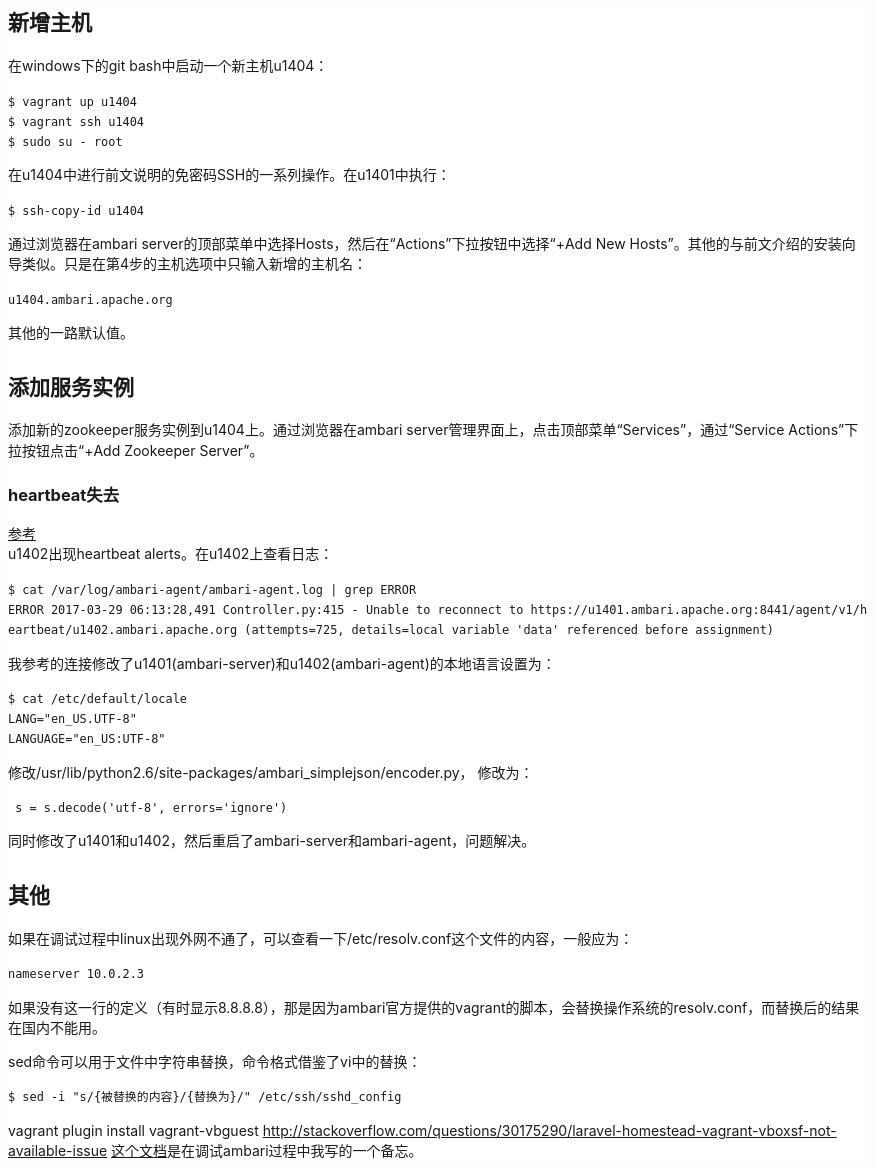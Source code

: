 ## 新增主机
在windows下的git bash中启动一个新主机u1404：
```
$ vagrant up u1404
$ vagrant ssh u1404
$ sudo su - root
```
在u1404中进行前文说明的免密码SSH的一系列操作。在u1401中执行：
```
$ ssh-copy-id u1404
```
通过浏览器在ambari server的顶部菜单中选择Hosts，然后在“Actions”下拉按钮中选择“+Add New Hosts”。其他的与前文介绍的安装向导类似。只是在第4步的主机选项中只输入新增的主机名：
```
u1404.ambari.apache.org
```
其他的一路默认值。

## 添加服务实例
添加新的zookeeper服务实例到u1404上。通过浏览器在ambari server管理界面上，点击顶部菜单“Services”，通过“Service Actions”下拉按钮点击“+Add Zookeeper Server”。

### heartbeat失去
[参考](http://www-01.ibm.com/support/docview.wss?uid=swg21984577)  
u1402出现heartbeat alerts。在u1402上查看日志：
```
$ cat /var/log/ambari-agent/ambari-agent.log | grep ERROR
ERROR 2017-03-29 06:13:28,491 Controller.py:415 - Unable to reconnect to https://u1401.ambari.apache.org:8441/agent/v1/heartbeat/u1402.ambari.apache.org (attempts=725, details=local variable 'data' referenced before assignment)
```
我参考的连接修改了u1401(ambari-server)和u1402(ambari-agent)的本地语言设置为：
```
$ cat /etc/default/locale
LANG="en_US.UTF-8"
LANGUAGE="en_US:UTF-8"
```
修改/usr/lib/python2.6/site-packages/ambari_simplejson/encoder.py， 修改为：
```
 s = s.decode('utf-8', errors='ignore')
```
同时修改了u1401和u1402，然后重启了ambari-server和ambari-agent，问题解决。

## 其他
如果在调试过程中linux出现外网不通了，可以查看一下/etc/resolv.conf这个文件的内容，一般应为：
```
nameserver 10.0.2.3
```
如果没有这一行的定义（有时显示8.8.8.8），那是因为ambari官方提供的vagrant的脚本，会替换操作系统的resolv.conf，而替换后的结果在国内不能用。

sed命令可以用于文件中字符串替换，命令格式借鉴了vi中的替换：
```
$ sed -i "s/{被替换的内容}/{替换为}/" /etc/ssh/sshd_config
```
vagrant plugin install vagrant-vbguest
http://stackoverflow.com/questions/30175290/laravel-homestead-vagrant-vboxsf-not-available-issue
[这个文档](https://github.com/wbwangk/wbwangk.github.io/wiki/Ambari%E6%B5%8B%E8%AF%95)是在调试ambari过程中我写的一个备忘。
